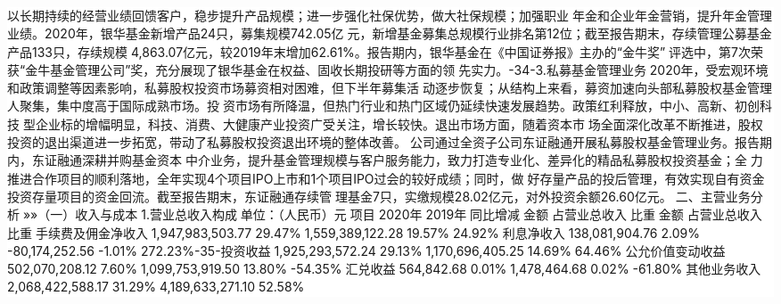 以长期持续的经营业绩回馈客户，稳步提升产品规模；进一步强化社保优势，做大社保规模；加强职业
年金和企业年金营销，提升年金管理业绩。2020年，银华基金新增产品24只，募集规模742.05亿
元，新增基金募集总规模行业排名第12位；截至报告期末，存续管理公募基金产品133只，存续规模
4,863.07亿元，较2019年末增加62.61%。报告期内，银华基金在《中国证券报》主办的“金牛奖”
评选中，第7次荣获“金牛基金管理公司”奖，充分展现了银华基金在权益、固收长期投研等方面的领
先实力。-34-3.私募基金管理业务
2020年，受宏观环境和政策调整等因素影响，私募股权投资市场募资相对困难，但下半年募集活
动逐步恢复；从结构上来看，募资加速向头部私募股权基金管理人聚集，集中度高于国际成熟市场。投
资市场有所降温，但热门行业和热门区域仍延续快速发展趋势。政策红利释放，中小、高新、初创科技
型企业标的增幅明显，科技、消费、大健康产业投资广受关注，增长较快。退出市场方面，随着资本市
场全面深化改革不断推进，股权投资的退出渠道进一步拓宽，带动了私募股权投资退出环境的整体改善。
公司通过全资子公司东证融通开展私募股权基金管理业务。报告期内，东证融通深耕并购基金资本
中介业务，提升基金管理规模与客户服务能力，致力打造专业化、差异化的精品私募股权投资基金；全
力推进合作项目的顺利落地，全年实现4个项目IPO上市和1个项目IPO过会的较好成绩；同时，做
好存量产品的投后管理，有效实现自有资金投资存量项目的资金回流。截至报告期末，东证融通存续管
理基金7只，实缴规模28.02亿元，对外投资余额26.60亿元。
二、主营业务分析
»»（一）收入与成本
1.营业总收入构成
单位：（人民币）元
项目
2020年
2019年
同比增减
金额
占营业总收入
比重
金额
占营业总收入
比重
手续费及佣金净收入
1,947,983,503.77
29.47%
1,559,389,122.28
19.57%
24.92%
利息净收入
138,081,904.76
2.09%
-80,174,252.56
-1.01%
272.23%-35-投资收益
1,925,293,572.24
29.13%
1,170,696,405.25
14.69%
64.46%
公允价值变动收益
502,070,208.12
7.60%
1,099,753,919.50
13.80%
-54.35%
汇兑收益
564,842.68
0.01%
1,478,464.68
0.02%
-61.80%
其他业务收入
2,068,422,588.17
31.29%
4,189,633,271.10
52.58%